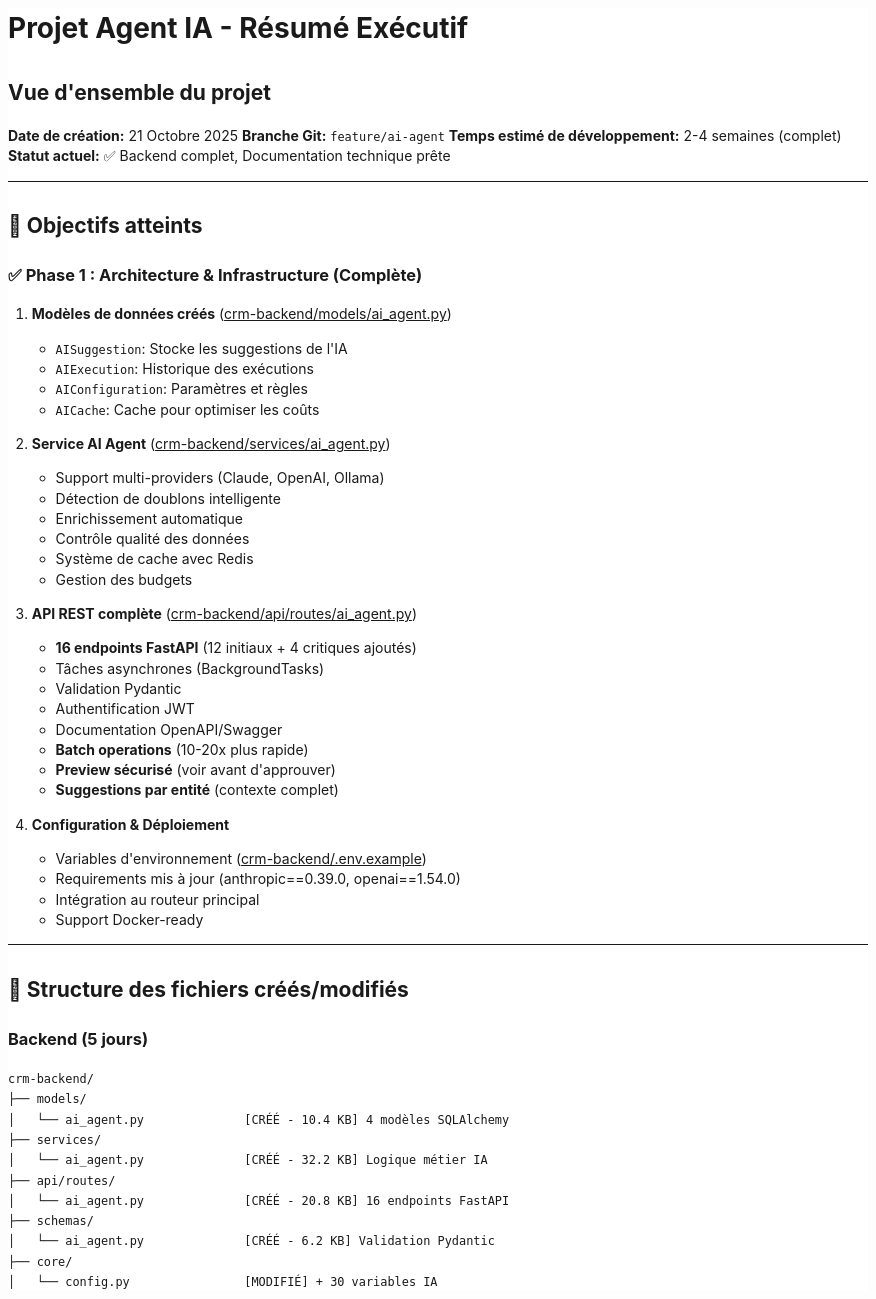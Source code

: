 # Projet Agent IA - Résumé Exécutif

## Vue d'ensemble du projet

**Date de création:** 21 Octobre 2025
**Branche Git:** `feature/ai-agent`
**Temps estimé de développement:** 2-4 semaines (complet)
**Statut actuel:** ✅ Backend complet, Documentation technique prête

---

## 🎯 Objectifs atteints

### ✅ Phase 1 : Architecture & Infrastructure (Complète)

1. **Modèles de données créés** ([crm-backend/models/ai_agent.py](crm-backend/models/ai_agent.py))
   - `AISuggestion`: Stocke les suggestions de l'IA
   - `AIExecution`: Historique des exécutions
   - `AIConfiguration`: Paramètres et règles
   - `AICache`: Cache pour optimiser les coûts

2. **Service AI Agent** ([crm-backend/services/ai_agent.py](crm-backend/services/ai_agent.py))
   - Support multi-providers (Claude, OpenAI, Ollama)
   - Détection de doublons intelligente
   - Enrichissement automatique
   - Contrôle qualité des données
   - Système de cache avec Redis
   - Gestion des budgets

3. **API REST complète** ([crm-backend/api/routes/ai_agent.py](crm-backend/api/routes/ai_agent.py))
   - **16 endpoints FastAPI** (12 initiaux + 4 critiques ajoutés)
   - Tâches asynchrones (BackgroundTasks)
   - Validation Pydantic
   - Authentification JWT
   - Documentation OpenAPI/Swagger
   - **Batch operations** (10-20x plus rapide)
   - **Preview sécurisé** (voir avant d'approuver)
   - **Suggestions par entité** (contexte complet)

4. **Configuration & Déploiement**
   - Variables d'environnement ([crm-backend/.env.example](crm-backend/.env.example))
   - Requirements mis à jour (anthropic==0.39.0, openai==1.54.0)
   - Intégration au routeur principal
   - Support Docker-ready

---

## 📁 Structure des fichiers créés/modifiés

### Backend (5 jours)
```
crm-backend/
├── models/
│   └── ai_agent.py              [CRÉÉ - 10.4 KB] 4 modèles SQLAlchemy
├── services/
│   └── ai_agent.py              [CRÉÉ - 32.2 KB] Logique métier IA
├── api/routes/
│   └── ai_agent.py              [CRÉÉ - 20.8 KB] 16 endpoints FastAPI
├── schemas/
│   └── ai_agent.py              [CRÉÉ - 6.2 KB] Validation Pydantic
├── core/
│   └── config.py                [MODIFIÉ] + 30 variables IA
```